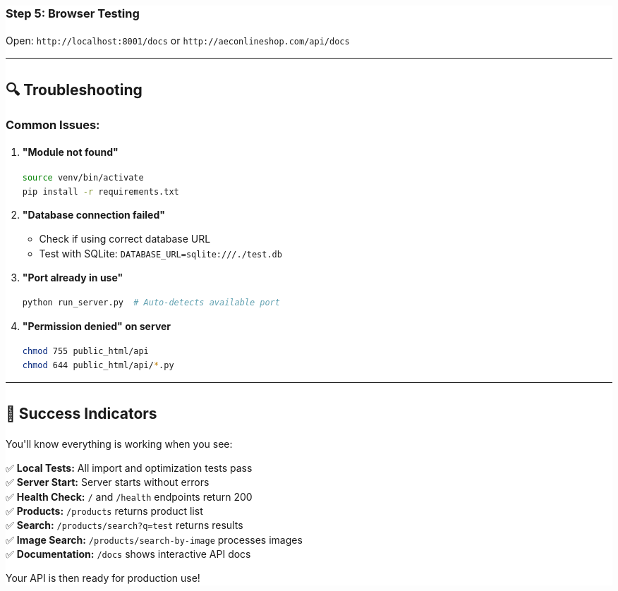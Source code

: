 ### Step 5: Browser Testing
Open: `http://localhost:8001/docs` or `http://aeconlineshop.com/api/docs`

---

## 🔍 Troubleshooting

### Common Issues:

1. **"Module not found"**
   ```bash
   source venv/bin/activate
   pip install -r requirements.txt
   ```

2. **"Database connection failed"**
   - Check if using correct database URL
   - Test with SQLite: `DATABASE_URL=sqlite:///./test.db`

3. **"Port already in use"**
   ```bash
   python run_server.py  # Auto-detects available port
   ```

4. **"Permission denied" on server**
   ```bash
   chmod 755 public_html/api
   chmod 644 public_html/api/*.py
   ```

---

## 🎉 Success Indicators

You'll know everything is working when you see:

✅ **Local Tests:** All import and optimization tests pass  
✅ **Server Start:** Server starts without errors  
✅ **Health Check:** `/` and `/health` endpoints return 200  
✅ **Products:** `/products` returns product list  
✅ **Search:** `/products/search?q=test` returns results  
✅ **Image Search:** `/products/search-by-image` processes images  
✅ **Documentation:** `/docs` shows interactive API docs  

Your API is then ready for production use!
